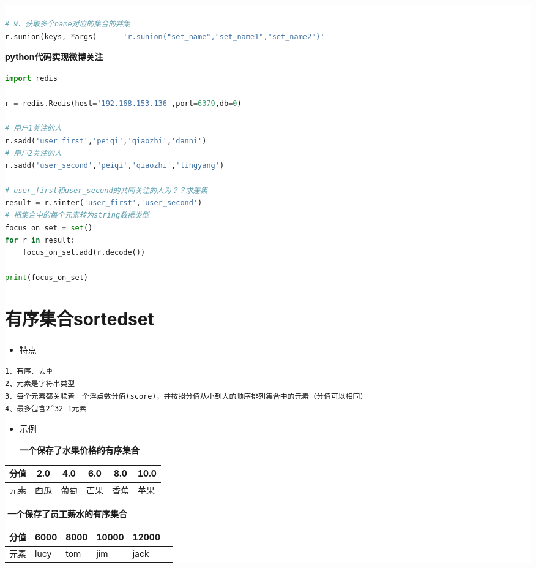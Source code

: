 ```python

# 9、获取多个name对应的集合的并集
r.sunion(keys, *args)      'r.sunion("set_name","set_name1","set_name2")'

```

**python代码实现微博关注**

```python
import redis

r = redis.Redis(host='192.168.153.136',port=6379,db=0)

# 用户1关注的人
r.sadd('user_first','peiqi','qiaozhi','danni')
# 用户2关注的人
r.sadd('user_second','peiqi','qiaozhi','lingyang')

# user_first和user_second的共同关注的人为？？求差集
result = r.sinter('user_first','user_second')
# 把集合中的每个元素转为string数据类型
focus_on_set = set()
for r in result:
    focus_on_set.add(r.decode())

print(focus_on_set)
```



# **有序集合sortedset**

- 特点

```
1、有序、去重   
2、元素是字符串类型
3、每个元素都关联着一个浮点数分值(score)，并按照分值从小到大的顺序排列集合中的元素（分值可以相同）
4、最多包含2^32-1元素
```

- 示例

  **一个保存了水果价格的有序集合**

| 分值 | 2.0  | 4.0  | 6.0  | 8.0  | 10.0 |
| ---- | ---- | ---- | ---- | ---- | ---- |
| 元素 | 西瓜 | 葡萄 | 芒果 | 香蕉 | 苹果 |

​	**一个保存了员工薪水的有序集合**

| 分值 | 6000 | 8000 | 10000 | 12000 |      |
| ---- | ---- | ---- | ----- | ----- | ---- |
| 元素 | lucy | tom  | jim   | jack  |      |
